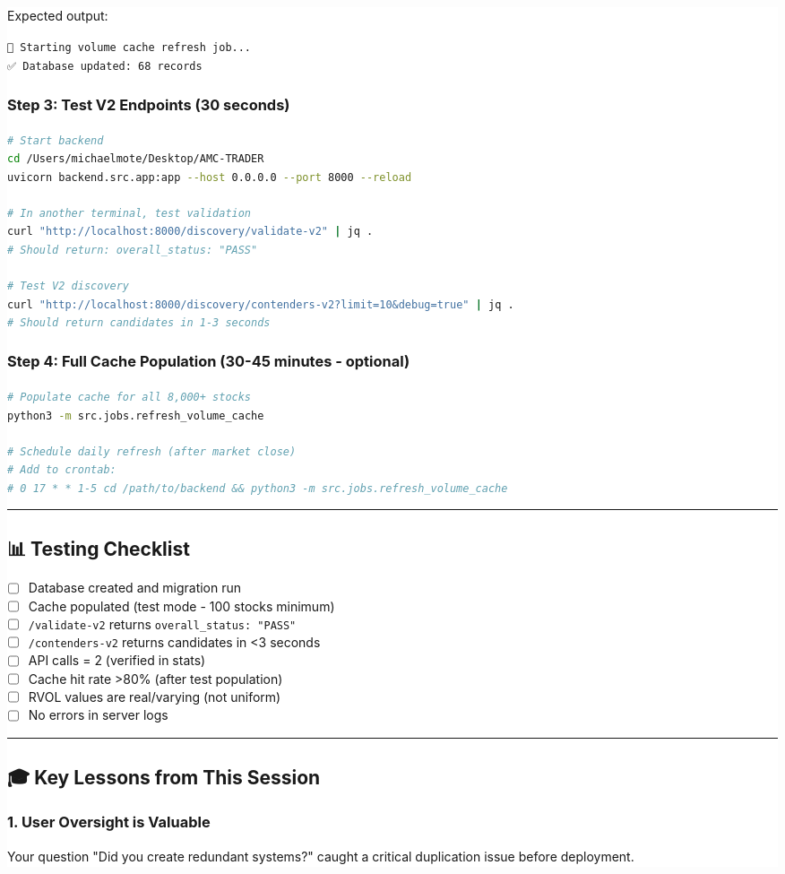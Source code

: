 Expected output:
```
🔄 Starting volume cache refresh job...
✅ Database updated: 68 records
```

### Step 3: Test V2 Endpoints (30 seconds)
```bash
# Start backend
cd /Users/michaelmote/Desktop/AMC-TRADER
uvicorn backend.src.app:app --host 0.0.0.0 --port 8000 --reload

# In another terminal, test validation
curl "http://localhost:8000/discovery/validate-v2" | jq .
# Should return: overall_status: "PASS"

# Test V2 discovery
curl "http://localhost:8000/discovery/contenders-v2?limit=10&debug=true" | jq .
# Should return candidates in 1-3 seconds
```

### Step 4: Full Cache Population (30-45 minutes - optional)
```bash
# Populate cache for all 8,000+ stocks
python3 -m src.jobs.refresh_volume_cache

# Schedule daily refresh (after market close)
# Add to crontab:
# 0 17 * * 1-5 cd /path/to/backend && python3 -m src.jobs.refresh_volume_cache
```

---

## 📊 **Testing Checklist**

- [ ] Database created and migration run
- [ ] Cache populated (test mode - 100 stocks minimum)
- [ ] `/validate-v2` returns `overall_status: "PASS"`
- [ ] `/contenders-v2` returns candidates in <3 seconds
- [ ] API calls = 2 (verified in stats)
- [ ] Cache hit rate >80% (after test population)
- [ ] RVOL values are real/varying (not uniform)
- [ ] No errors in server logs

---

## 🎓 **Key Lessons from This Session**

### 1. **User Oversight is Valuable**
Your question "Did you create redundant systems?" caught a critical duplication issue before deployment.
